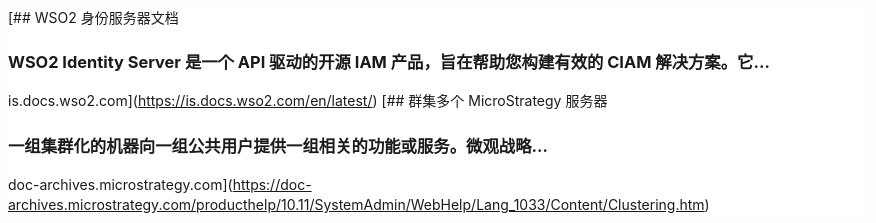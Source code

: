  [## WSO2 身份服务器文档

### WSO2 Identity Server 是一个 API 驱动的开源 IAM 产品，旨在帮助您构建有效的 CIAM 解决方案。它…

is.docs.wso2.com](https://is.docs.wso2.com/en/latest/)  [## 群集多个 MicroStrategy 服务器

### 一组集群化的机器向一组公共用户提供一组相关的功能或服务。微观战略…

doc-archives.microstrategy.com](https://doc-archives.microstrategy.com/producthelp/10.11/SystemAdmin/WebHelp/Lang_1033/Content/Clustering.htm)